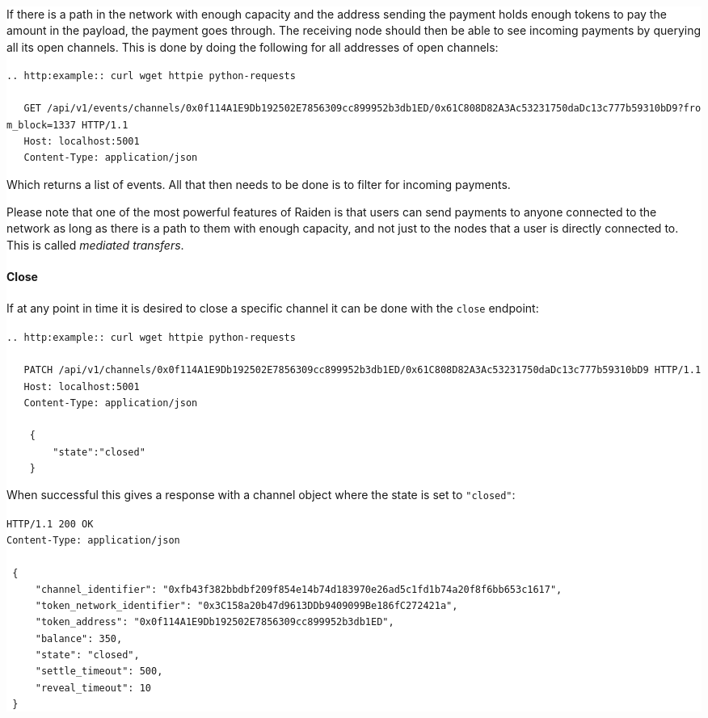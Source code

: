 If there is a path in the network with enough capacity and the address
sending the payment holds enough tokens to pay the amount in the
payload, the payment goes through. The receiving node should then be
able to see incoming payments by querying all its open channels. This is
done by doing the following for all addresses of open channels:

```
.. http:example:: curl wget httpie python-requests

   GET /api/v1/events/channels/0x0f114A1E9Db192502E7856309cc899952b3db1ED/0x61C808D82A3Ac53231750daDc13c777b59310bD9?from_block=1337 HTTP/1.1
   Host: localhost:5001
   Content-Type: application/json
```

Which returns a list of events. All that then needs to be done is to
filter for incoming payments.

Please note that one of the most powerful features of Raiden is that
users can send payments to anyone connected to the network as long as
there is a path to them with enough capacity, and not just to the nodes
that a user is directly connected to. This is called *mediated
transfers*.

#### Close

If at any point in time it is desired to close a specific channel it can
be done with the `close` endpoint:

```
.. http:example:: curl wget httpie python-requests

   PATCH /api/v1/channels/0x0f114A1E9Db192502E7856309cc899952b3db1ED/0x61C808D82A3Ac53231750daDc13c777b59310bD9 HTTP/1.1
   Host: localhost:5001
   Content-Type: application/json

    {
        "state":"closed"
    }
```

When successful this gives a response with a channel object where the
state is set to `"closed"`:

``` http
HTTP/1.1 200 OK
Content-Type: application/json

 {
     "channel_identifier": "0xfb43f382bbdbf209f854e14b74d183970e26ad5c1fd1b74a20f8f6bb653c1617",
     "token_network_identifier": "0x3C158a20b47d9613DDb9409099Be186fC272421a",
     "token_address": "0x0f114A1E9Db192502E7856309cc899952b3db1ED",
     "balance": 350,
     "state": "closed",
     "settle_timeout": 500,
     "reveal_timeout": 10
 }
```
